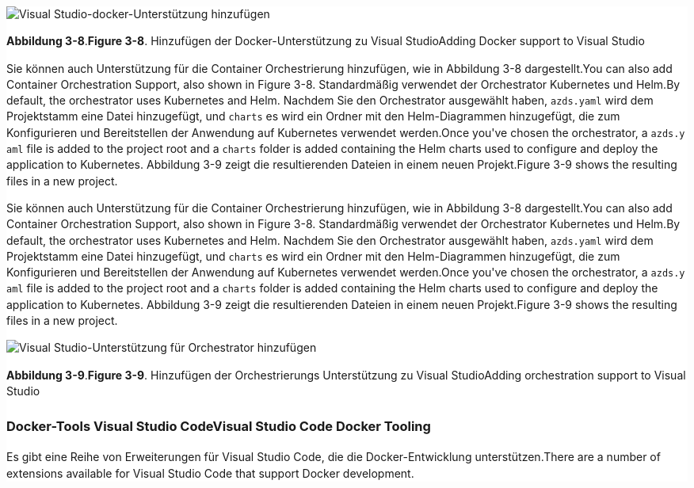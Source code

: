 ![Visual Studio-docker-Unterstützung hinzufügen](./media/visual-studio-add-docker-support.png)

<span data-ttu-id="1def1-331">**Abbildung 3-8**.</span><span class="sxs-lookup"><span data-stu-id="1def1-331">**Figure 3-8**.</span></span> <span data-ttu-id="1def1-332">Hinzufügen der Docker-Unterstützung zu Visual Studio</span><span class="sxs-lookup"><span data-stu-id="1def1-332">Adding Docker support to Visual Studio</span></span>

<span data-ttu-id="1def1-333">Sie können auch Unterstützung für die Container Orchestrierung hinzufügen, wie in Abbildung 3-8 dargestellt.</span><span class="sxs-lookup"><span data-stu-id="1def1-333">You can also add Container Orchestration Support, also shown in Figure 3-8.</span></span> <span data-ttu-id="1def1-334">Standardmäßig verwendet der Orchestrator Kubernetes und Helm.</span><span class="sxs-lookup"><span data-stu-id="1def1-334">By default, the orchestrator uses Kubernetes and Helm.</span></span> <span data-ttu-id="1def1-335">Nachdem Sie den Orchestrator ausgewählt haben, `azds.yaml` wird dem Projektstamm eine Datei hinzugefügt, und `charts` es wird ein Ordner mit den Helm-Diagrammen hinzugefügt, die zum Konfigurieren und Bereitstellen der Anwendung auf Kubernetes verwendet werden.</span><span class="sxs-lookup"><span data-stu-id="1def1-335">Once you've chosen the orchestrator, a `azds.yaml` file is added to the project root and a `charts` folder is added containing the Helm charts used to configure and deploy the application to Kubernetes.</span></span> <span data-ttu-id="1def1-336">Abbildung 3-9 zeigt die resultierenden Dateien in einem neuen Projekt.</span><span class="sxs-lookup"><span data-stu-id="1def1-336">Figure 3-9 shows the resulting files in a new project.</span></span>

<span data-ttu-id="1def1-337">Sie können auch Unterstützung für die Container Orchestrierung hinzufügen, wie in Abbildung 3-8 dargestellt.</span><span class="sxs-lookup"><span data-stu-id="1def1-337">You can also add Container Orchestration Support, also shown in Figure 3-8.</span></span> <span data-ttu-id="1def1-338">Standardmäßig verwendet der Orchestrator Kubernetes und Helm.</span><span class="sxs-lookup"><span data-stu-id="1def1-338">By default, the orchestrator uses Kubernetes and Helm.</span></span> <span data-ttu-id="1def1-339">Nachdem Sie den Orchestrator ausgewählt haben, `azds.yaml` wird dem Projektstamm eine Datei hinzugefügt, und `charts` es wird ein Ordner mit den Helm-Diagrammen hinzugefügt, die zum Konfigurieren und Bereitstellen der Anwendung auf Kubernetes verwendet werden.</span><span class="sxs-lookup"><span data-stu-id="1def1-339">Once you've chosen the orchestrator, a `azds.yaml` file is added to the project root and a `charts` folder is added containing the Helm charts used to configure and deploy the application to Kubernetes.</span></span> <span data-ttu-id="1def1-340">Abbildung 3-9 zeigt die resultierenden Dateien in einem neuen Projekt.</span><span class="sxs-lookup"><span data-stu-id="1def1-340">Figure 3-9 shows the resulting files in a new project.</span></span>

![Visual Studio-Unterstützung für Orchestrator hinzufügen](./media/visual-studio-add-orchestrator-support.png)

<span data-ttu-id="1def1-342">**Abbildung 3-9**.</span><span class="sxs-lookup"><span data-stu-id="1def1-342">**Figure 3-9**.</span></span> <span data-ttu-id="1def1-343">Hinzufügen der Orchestrierungs Unterstützung zu Visual Studio</span><span class="sxs-lookup"><span data-stu-id="1def1-343">Adding orchestration support to Visual Studio</span></span>

### <a name="visual-studio-code-docker-tooling"></a><span data-ttu-id="1def1-344">Docker-Tools Visual Studio Code</span><span class="sxs-lookup"><span data-stu-id="1def1-344">Visual Studio Code Docker Tooling</span></span>

<span data-ttu-id="1def1-345">Es gibt eine Reihe von Erweiterungen für Visual Studio Code, die die Docker-Entwicklung unterstützen.</span><span class="sxs-lookup"><span data-stu-id="1def1-345">There are a number of extensions available for Visual Studio Code that support Docker development.</span></span>
